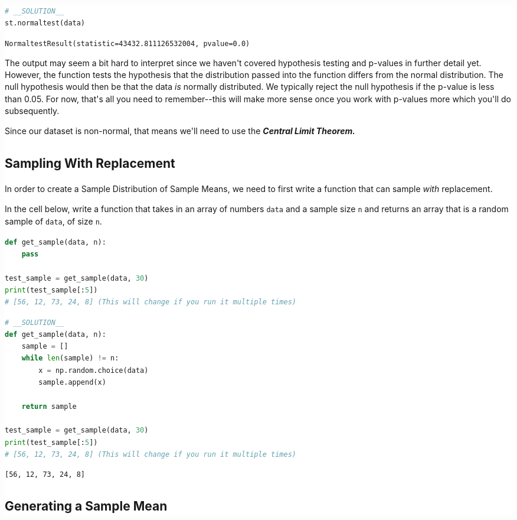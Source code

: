 
```python
# __SOLUTION__ 
st.normaltest(data)
```




    NormaltestResult(statistic=43432.811126532004, pvalue=0.0)



The output may seem a bit hard to interpret since we haven't covered hypothesis testing and p-values in further detail yet.  However, the function tests the hypothesis that the distribution passed into the function differs from the normal distribution. The null hypothesis would then be that the data *is* normally distributed. We typically reject the null hypothesis if the p-value is less than 0.05. For now, that's all you need to remember--this will make more sense once you work with p-values more which you'll do subsequently.  

Since our dataset is non-normal, that means we'll need to use the **_Central Limit Theorem._**

## Sampling With Replacement

In order to create a Sample Distribution of Sample Means, we need to first write a function that can sample *with* replacement.  

In the cell below, write a function that takes in an array of numbers `data` and a sample size `n` and returns an array that is a random sample of `data`, of size `n`.


```python
def get_sample(data, n):
    pass

test_sample = get_sample(data, 30)
print(test_sample[:5]) 
# [56, 12, 73, 24, 8] (This will change if you run it multiple times)
```


```python
# __SOLUTION__ 
def get_sample(data, n):
    sample = []
    while len(sample) != n:
        x = np.random.choice(data)
        sample.append(x)
    
    return sample

test_sample = get_sample(data, 30)
print(test_sample[:5]) 
# [56, 12, 73, 24, 8] (This will change if you run it multiple times)
```

    [56, 12, 73, 24, 8]


## Generating a Sample Mean
